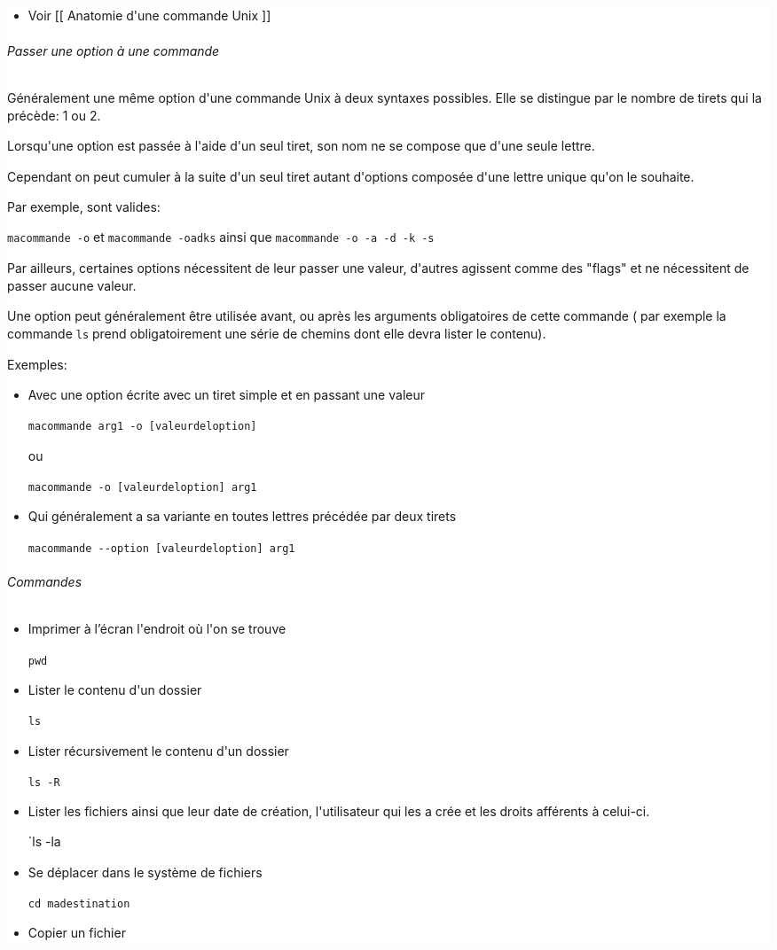 * Voir [[ Anatomie d'une commande Unix ]]

###### Passer une option à une commande

Généralement une même option d'une commande Unix à deux syntaxes possibles. Elle se distingue par le nombre de tirets qui la précède: 1 ou 2.

Lorsqu'une option est passée à l'aide d'un seul tiret, son nom ne se compose que d'une seule lettre.

Cependant on peut cumuler à la suite d'un seul tiret autant d'options composée d'une lettre unique qu'on le souhaite.

Par exemple, sont valides:

`macommande -o` et `macommande -oadks` ainsi que `macommande -o -a -d -k -s`

Par ailleurs, certaines options nécessitent de leur passer une valeur, d'autres agissent comme des "flags" et ne nécessitent de passer aucune valeur.

Une option peut généralement être utilisée avant, ou après les arguments obligatoires de cette commande ( par exemple la commande `ls` prend obligatoirement une série de chemins dont elle devra lister le contenu).

Exemples:

* Avec une option écrite avec un tiret simple et en passant une valeur

    `macommande arg1 -o [valeurdeloption]`

    ou

    `macommande -o [valeurdeloption] arg1`

* Qui généralement a sa variante en toutes lettres précédée par deux tirets

    `macommande --option [valeurdeloption] arg1`

###### Commandes

* Imprimer à l’écran l'endroit où l'on se trouve

    `pwd`

* Lister le contenu d'un dossier

    `ls`

* Lister récursivement le contenu d'un dossier

    `ls -R`

* Lister les fichiers ainsi que leur date de création, l'utilisateur qui les a crée et les droits afférents à celui-ci.

    `ls -la

* Se déplacer dans le système de fichiers

    `cd madestination`

* Copier un fichier
